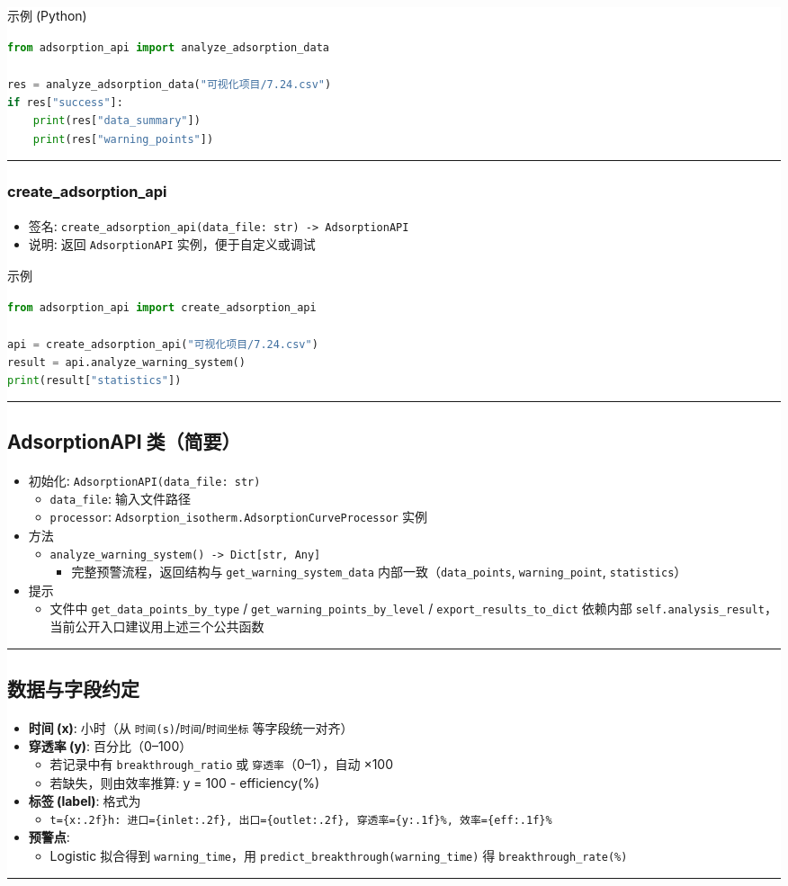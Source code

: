 示例 (Python)
```python
from adsorption_api import analyze_adsorption_data

res = analyze_adsorption_data("可视化项目/7.24.csv")
if res["success"]:
    print(res["data_summary"])
    print(res["warning_points"])
```

---

### create_adsorption_api
- 签名: `create_adsorption_api(data_file: str) -> AdsorptionAPI`
- 说明: 返回 `AdsorptionAPI` 实例，便于自定义或调试

示例
```python
from adsorption_api import create_adsorption_api

api = create_adsorption_api("可视化项目/7.24.csv")
result = api.analyze_warning_system()
print(result["statistics"])
```

---

## AdsorptionAPI 类（简要）
- 初始化: `AdsorptionAPI(data_file: str)`
  - `data_file`: 输入文件路径
  - `processor`: `Adsorption_isotherm.AdsorptionCurveProcessor` 实例
- 方法
  - `analyze_warning_system() -> Dict[str, Any]`
    - 完整预警流程，返回结构与 `get_warning_system_data` 内部一致（`data_points`, `warning_point`, `statistics`）
- 提示
  - 文件中 `get_data_points_by_type` / `get_warning_points_by_level` / `export_results_to_dict` 依赖内部 `self.analysis_result`，当前公开入口建议用上述三个公共函数

---

## 数据与字段约定
- **时间 (x)**: 小时（从 `时间(s)`/`时间`/`时间坐标` 等字段统一对齐）
- **穿透率 (y)**: 百分比（0–100）
  - 若记录中有 `breakthrough_ratio` 或 `穿透率`（0–1），自动 ×100
  - 若缺失，则由效率推算: y = 100 - efficiency(%)
- **标签 (label)**: 格式为
  - `t={x:.2f}h: 进口={inlet:.2f}, 出口={outlet:.2f}, 穿透率={y:.1f}%, 效率={eff:.1f}%`
- **预警点**:
  - Logistic 拟合得到 `warning_time`，用 `predict_breakthrough(warning_time)` 得 `breakthrough_rate(%)`

---
